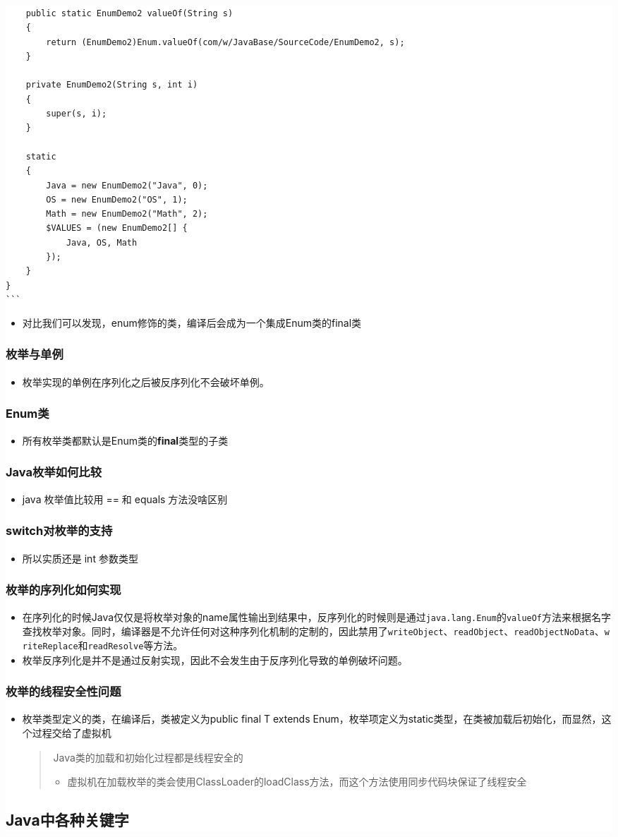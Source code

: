         public static EnumDemo2 valueOf(String s)
        {
            return (EnumDemo2)Enum.valueOf(com/w/JavaBase/SourceCode/EnumDemo2, s);
        }
    
        private EnumDemo2(String s, int i)
        {
            super(s, i);
        }
    
        static 
        {
            Java = new EnumDemo2("Java", 0);
            OS = new EnumDemo2("OS", 1);
            Math = new EnumDemo2("Math", 2);
            $VALUES = (new EnumDemo2[] {
                Java, OS, Math
            });
        }
    }
    ```

- 对比我们可以发现，enum修饰的类，编译后会成为一个集成Enum类的final类

### 枚举与单例

- 枚举实现的单例在序列化之后被反序列化不会破坏单例。

### Enum类

- 所有枚举类都默认是Enum类的**final**类型的子类

### Java枚举如何比较

- java 枚举值比较用 == 和 equals 方法没啥区别

### switch对枚举的支持

- 所以实质还是 int 参数类型

### 枚举的序列化如何实现

- 在序列化的时候Java仅仅是将枚举对象的name属性输出到结果中，反序列化的时候则是通过`java.lang.Enum`的`valueOf`方法来根据名字查找枚举对象。同时，编译器是不允许任何对这种序列化机制的定制的，因此禁用了`writeObject`、`readObject`、`readObjectNoData`、`writeReplace`和`readResolve`等方法。
- 枚举反序列化是并不是通过反射实现，因此不会发生由于反序列化导致的单例破坏问题。

### 枚举的线程安全性问题

- 枚举类型定义的类，在编译后，类被定义为public final T extends Enum，枚举项定义为static类型，在类被加载后初始化，而显然，这个过程交给了虚拟机

    > ​	Java类的加载和初始化过程都是线程安全的
    >
    > - 虚拟机在加载枚举的类会使用ClassLoader的loadClass方法，而这个方法使用同步代码块保证了线程安全

## Java中各种关键字
